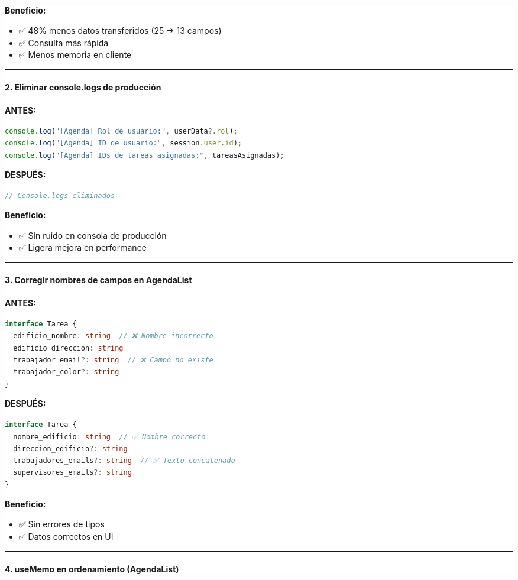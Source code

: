 **Beneficio:**
- ✅ 48% menos datos transferidos (25 → 13 campos)
- ✅ Consulta más rápida
- ✅ Menos memoria en cliente

---

#### **2. Eliminar console.logs de producción**

**ANTES:**
```typescript
console.log("[Agenda] Rol de usuario:", userData?.rol);
console.log("[Agenda] ID de usuario:", session.user.id);
console.log("[Agenda] IDs de tareas asignadas:", tareasAsignadas);
```

**DESPUÉS:**
```typescript
// Console.logs eliminados
```

**Beneficio:**
- ✅ Sin ruido en consola de producción
- ✅ Ligera mejora en performance

---

#### **3. Corregir nombres de campos en AgendaList**

**ANTES:**
```typescript
interface Tarea {
  edificio_nombre: string  // ❌ Nombre incorrecto
  edificio_direccion: string
  trabajador_email?: string  // ❌ Campo no existe
  trabajador_color?: string
}
```

**DESPUÉS:**
```typescript
interface Tarea {
  nombre_edificio: string  // ✅ Nombre correcto
  direccion_edificio?: string
  trabajadores_emails?: string  // ✅ Texto concatenado
  supervisores_emails?: string
}
```

**Beneficio:**
- ✅ Sin errores de tipos
- ✅ Datos correctos en UI

---

#### **4. useMemo en ordenamiento (AgendaList)**
